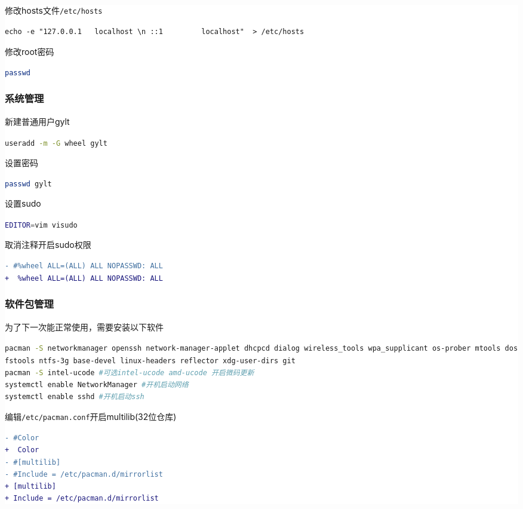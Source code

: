 修改hosts文件`/etc/hosts`

```
echo -e "127.0.0.1   localhost \n ::1         localhost"  > /etc/hosts
```

修改root密码

```bash
passwd
```

### 系统管理

新建普通用户gylt

```bash
useradd -m -G wheel gylt
```

设置密码

```bash
passwd gylt
```

设置sudo

```bash
EDITOR=vim visudo
```

取消注释开启sudo权限

```diff
- #%wheel ALL=(ALL) ALL NOPASSWD: ALL
+  %wheel ALL=(ALL) ALL NOPASSWD: ALL
```

### 软件包管理

为了下一次能正常使用，需要安装以下软件

```bash
pacman -S networkmanager openssh network-manager-applet dhcpcd dialog wireless_tools wpa_supplicant os-prober mtools dosfstools ntfs-3g base-devel linux-headers reflector xdg-user-dirs git 
pacman -S intel-ucode #可选intel-ucode amd-ucode 开启微码更新
systemctl enable NetworkManager #开机启动网络
systemctl enable sshd #开机启动ssh
```

编辑`/etc/pacman.conf`开启multilib(32位仓库)

```diff
- #Color
+  Color
- #[multilib]
- #Include = /etc/pacman.d/mirrorlist
+ [multilib]
+ Include = /etc/pacman.d/mirrorlist
```
